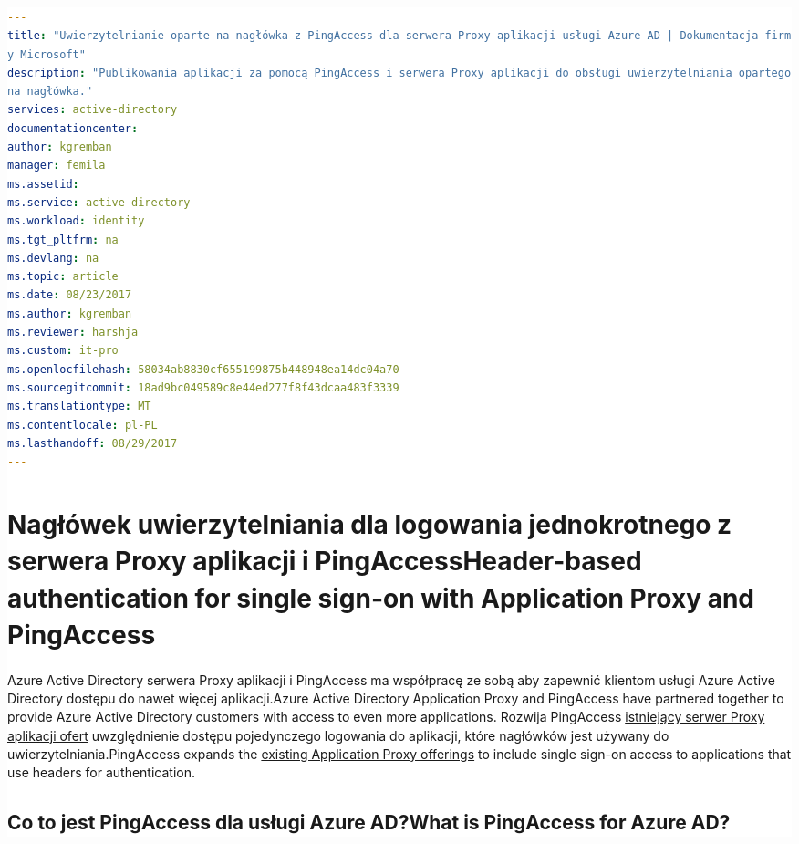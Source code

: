 ```yaml
---
title: "Uwierzytelnianie oparte na nagłówka z PingAccess dla serwera Proxy aplikacji usługi Azure AD | Dokumentacja firmy Microsoft"
description: "Publikowania aplikacji za pomocą PingAccess i serwera Proxy aplikacji do obsługi uwierzytelniania opartego na nagłówka."
services: active-directory
documentationcenter: 
author: kgremban
manager: femila
ms.assetid: 
ms.service: active-directory
ms.workload: identity
ms.tgt_pltfrm: na
ms.devlang: na
ms.topic: article
ms.date: 08/23/2017
ms.author: kgremban
ms.reviewer: harshja
ms.custom: it-pro
ms.openlocfilehash: 58034ab8830cf655199875b448948ea14dc04a70
ms.sourcegitcommit: 18ad9bc049589c8e44ed277f8f43dcaa483f3339
ms.translationtype: MT
ms.contentlocale: pl-PL
ms.lasthandoff: 08/29/2017
---
```

# <a name="header-based-authentication-for-single-sign-on-with-application-proxy-and-pingaccess"></a><span data-ttu-id="e2f63-103">Nagłówek uwierzytelniania dla logowania jednokrotnego z serwera Proxy aplikacji i PingAccess</span><span class="sxs-lookup"><span data-stu-id="e2f63-103">Header-based authentication for single sign-on with Application Proxy and PingAccess</span></span>

<span data-ttu-id="e2f63-104">Azure Active Directory serwera Proxy aplikacji i PingAccess ma współpracę ze sobą aby zapewnić klientom usługi Azure Active Directory dostępu do nawet więcej aplikacji.</span><span class="sxs-lookup"><span data-stu-id="e2f63-104">Azure Active Directory Application Proxy and PingAccess have partnered together to provide Azure Active Directory customers with access to even more applications.</span></span> <span data-ttu-id="e2f63-105">Rozwija PingAccess [istniejący serwer Proxy aplikacji ofert](active-directory-application-proxy-get-started.md) uwzględnienie dostępu pojedynczego logowania do aplikacji, które nagłówków jest używany do uwierzytelniania.</span><span class="sxs-lookup"><span data-stu-id="e2f63-105">PingAccess expands the [existing Application Proxy offerings](active-directory-application-proxy-get-started.md) to include single sign-on access to applications that use headers for authentication.</span></span>

## <a name="what-is-pingaccess-for-azure-ad"></a><span data-ttu-id="e2f63-106">Co to jest PingAccess dla usługi Azure AD?</span><span class="sxs-lookup"><span data-stu-id="e2f63-106">What is PingAccess for Azure AD?</span></span>
